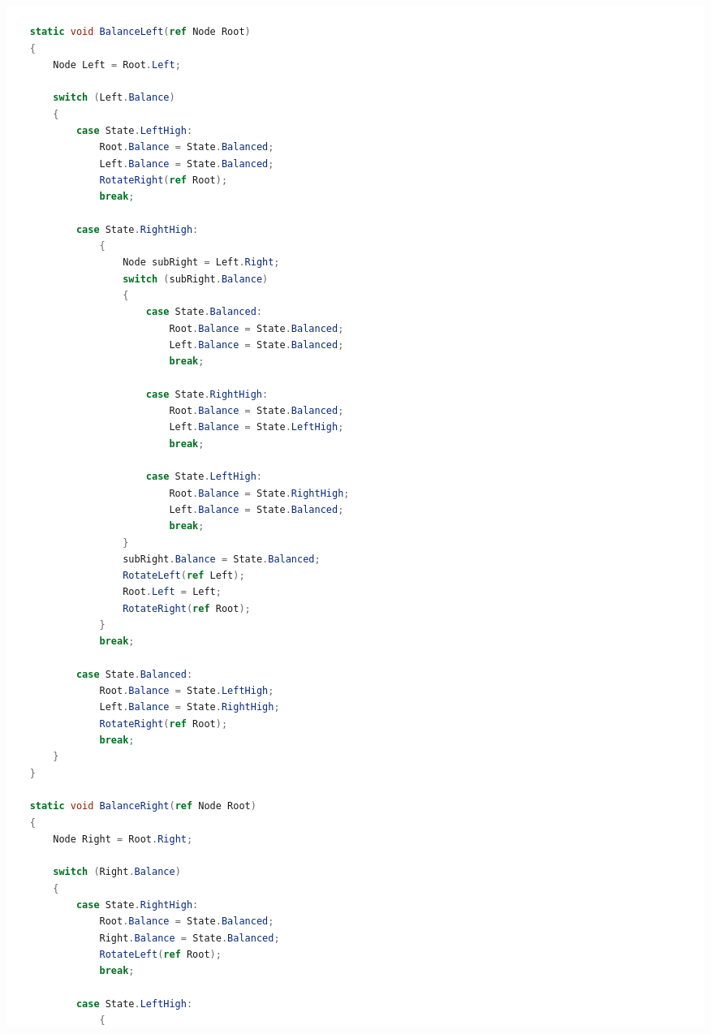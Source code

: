 
```c#

    static void BalanceLeft(ref Node Root)
    {
        Node Left = Root.Left;

        switch (Left.Balance)
        {
            case State.LeftHigh:
                Root.Balance = State.Balanced;
                Left.Balance = State.Balanced;
                RotateRight(ref Root);
                break;

            case State.RightHigh:
                {
                    Node subRight = Left.Right;
                    switch (subRight.Balance)
                    {
                        case State.Balanced:
                            Root.Balance = State.Balanced;
                            Left.Balance = State.Balanced;
                            break;

                        case State.RightHigh:
                            Root.Balance = State.Balanced;
                            Left.Balance = State.LeftHigh;
                            break;

                        case State.LeftHigh:
                            Root.Balance = State.RightHigh;
                            Left.Balance = State.Balanced;
                            break;
                    }
                    subRight.Balance = State.Balanced;
                    RotateLeft(ref Left);
                    Root.Left = Left;
                    RotateRight(ref Root);
                }
                break;

            case State.Balanced:
                Root.Balance = State.LeftHigh;
                Left.Balance = State.RightHigh;
                RotateRight(ref Root);
                break;
        }
    }

    static void BalanceRight(ref Node Root)
    {
        Node Right = Root.Right;

        switch (Right.Balance)
        {
            case State.RightHigh:
                Root.Balance = State.Balanced;
                Right.Balance = State.Balanced;
                RotateLeft(ref Root);
                break;

            case State.LeftHigh:
                {
```